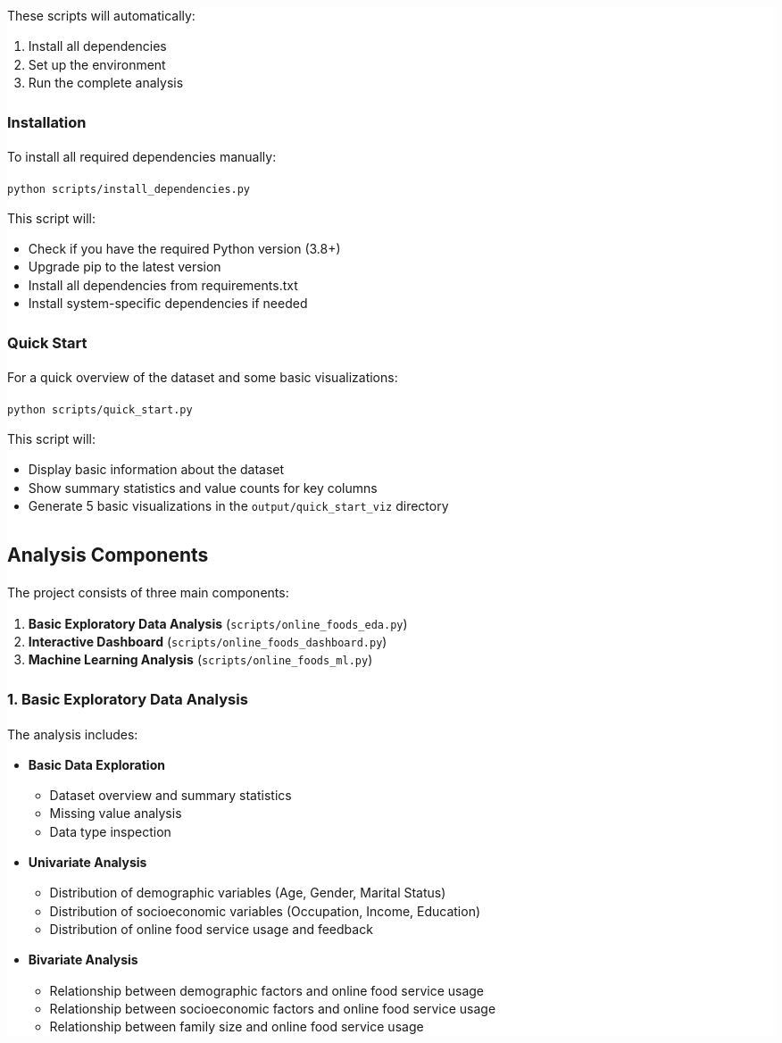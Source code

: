 These scripts will automatically:
1. Install all dependencies
2. Set up the environment
3. Run the complete analysis

### Installation

To install all required dependencies manually:

```
python scripts/install_dependencies.py
```

This script will:
- Check if you have the required Python version (3.8+)
- Upgrade pip to the latest version
- Install all dependencies from requirements.txt
- Install system-specific dependencies if needed

### Quick Start

For a quick overview of the dataset and some basic visualizations:

```
python scripts/quick_start.py
```

This script will:
- Display basic information about the dataset
- Show summary statistics and value counts for key columns
- Generate 5 basic visualizations in the `output/quick_start_viz` directory

## Analysis Components

The project consists of three main components:

1. **Basic Exploratory Data Analysis** (`scripts/online_foods_eda.py`)
2. **Interactive Dashboard** (`scripts/online_foods_dashboard.py`)
3. **Machine Learning Analysis** (`scripts/online_foods_ml.py`)

### 1. Basic Exploratory Data Analysis

The analysis includes:

- **Basic Data Exploration**
   - Dataset overview and summary statistics
   - Missing value analysis
   - Data type inspection

- **Univariate Analysis**
   - Distribution of demographic variables (Age, Gender, Marital Status)
   - Distribution of socioeconomic variables (Occupation, Income, Education)
   - Distribution of online food service usage and feedback

- **Bivariate Analysis**
   - Relationship between demographic factors and online food service usage
   - Relationship between socioeconomic factors and online food service usage
   - Relationship between family size and online food service usage
